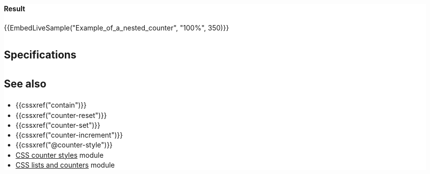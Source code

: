 #### Result

{{EmbedLiveSample("Example_of_a_nested_counter", "100%", 350)}}

## Specifications



## See also

- {{cssxref("contain")}}
- {{cssxref("counter-reset")}}
- {{cssxref("counter-set")}}
- {{cssxref("counter-increment")}}
- {{cssxref("@counter-style")}}
- [CSS counter styles](/Web/CSS/CSS_counter_styles) module
- [CSS lists and counters](/Web/CSS/CSS_lists) module
